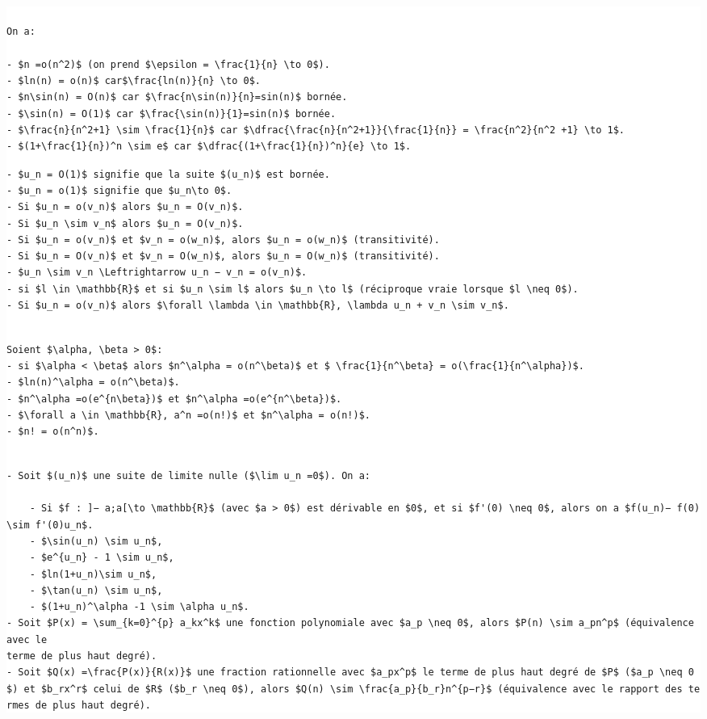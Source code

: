 ```{admonition} Exemple

On a: 

- $n =o(n^2)$ (on prend $\epsilon = \frac{1}{n} \to 0$).
- $ln(n) = o(n)$ car$\frac{ln(n)}{n} \to 0$.
- $n\sin(n) = O(n)$ car $\frac{n\sin(n)}{n}=sin(n)$ bornée.
- $\sin(n) = O(1)$ car $\frac{\sin(n)}{1}=sin(n)$ bornée.
- $\frac{n}{n^2+1} \sim \frac{1}{n}$ car $\dfrac{\frac{n}{n^2+1}}{\frac{1}{n}} = \frac{n^2}{n^2 +1} \to 1$.
- $(1+\frac{1}{n})^n \sim e$ car $\dfrac{(1+\frac{1}{n})^n}{e} \to 1$.
```

```{admonition} Remarque 
- $u_n = O(1)$ signifie que la suite $(u_n)$ est bornée.
- $u_n = o(1)$ signifie que $u_n\to 0$.
- Si $u_n = o(v_n)$ alors $u_n = O(v_n)$.
- Si $u_n \sim v_n$ alors $u_n = O(v_n)$.
- Si $u_n = o(v_n)$ et $v_n = o(w_n)$, alors $u_n = o(w_n)$ (transitivité).
- Si $u_n = O(v_n)$ et $v_n = O(w_n)$, alors $u_n = O(w_n)$ (transitivité).
- $u_n \sim v_n \Leftrightarrow u_n − v_n = o(v_n)$.
- si $l \in \mathbb{R}$ et si $u_n \sim l$ alors $u_n \to l$ (réciproque vraie lorsque $l \neq 0$).
- Si $u_n = o(v_n)$ alors $\forall \lambda \in \mathbb{R}, \lambda u_n + v_n \sim v_n$.
```

```{admonition} Théorème (croissances comparées)

Soient $\alpha, \beta > 0$:
- si $\alpha < \beta$ alors $n^\alpha = o(n^\beta)$ et $ \frac{1}{n^\beta} = o(\frac{1}{n^\alpha})$.
- $ln(n)^\alpha = o(n^\beta)$.
- $n^\alpha =o(e^{n\beta})$ et $n^\alpha =o(e^{n^\beta})$.
- $\forall a \in \mathbb{R}, a^n =o(n!)$ et $n^\alpha = o(n!)$.
- $n! = o(n^n)$.
```



```{admonition} Théorème (les équivalents usuels)

- Soit $(u_n)$ une suite de limite nulle ($\lim u_n =0$). On a:

    - Si $f : ]− a;a[\to \mathbb{R}$ (avec $a > 0$) est dérivable en $0$, et si $f'(0) \neq 0$, alors on a $f(u_n)− f(0) \sim f'(0)u_n$.
    - $\sin(u_n) \sim u_n$, 
    - $e^{u_n} - 1 \sim u_n$, 
    - $ln(1+u_n)\sim u_n$, 
    - $\tan(u_n) \sim u_n$, 
    - $(1+u_n)^\alpha -1 \sim \alpha u_n$.
- Soit $P(x) = \sum_{k=0}^{p} a_kx^k$ une fonction polynomiale avec $a_p \neq 0$, alors $P(n) \sim a_pn^p$ (équivalence avec le
terme de plus haut degré).
- Soit $Q(x) =\frac{P(x)}{R(x)}$ une fraction rationnelle avec $a_px^p$ le terme de plus haut degré de $P$ ($a_p \neq 0$) et $b_rx^r$ celui de $R$ ($b_r \neq 0$), alors $Q(n) \sim \frac{a_p}{b_r}n^{p−r}$ (équivalence avec le rapport des termes de plus haut degré).

```
